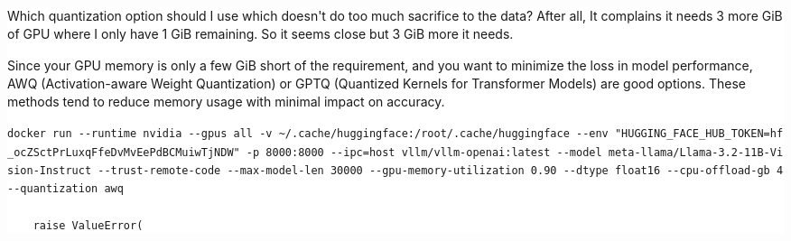 Which quantization option should I use which doesn't do too much sacrifice to the data? After all, It complains it needs 3 more GiB of GPU where I only have 1 GiB remaining. So it seems close but 3 GiB more it needs.

Since your GPU memory is only a few GiB short of the requirement, and you want to minimize the loss in model performance, AWQ (Activation-aware Weight Quantization) or GPTQ (Quantized Kernels for Transformer Models) are good options. These methods tend to reduce memory usage with minimal impact on accuracy.

```shell
docker run --runtime nvidia --gpus all -v ~/.cache/huggingface:/root/.cache/huggingface --env "HUGGING_FACE_HUB_TOKEN=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" -p 8000:8000 --ipc=host vllm/vllm-openai:latest --model meta-llama/Llama-3.2-11B-Vision-Instruct --trust-remote-code --max-model-len 30000 --gpu-memory-utilization 0.90 --dtype float16 --cpu-offload-gb 4 --quantization awq

    raise ValueError(
